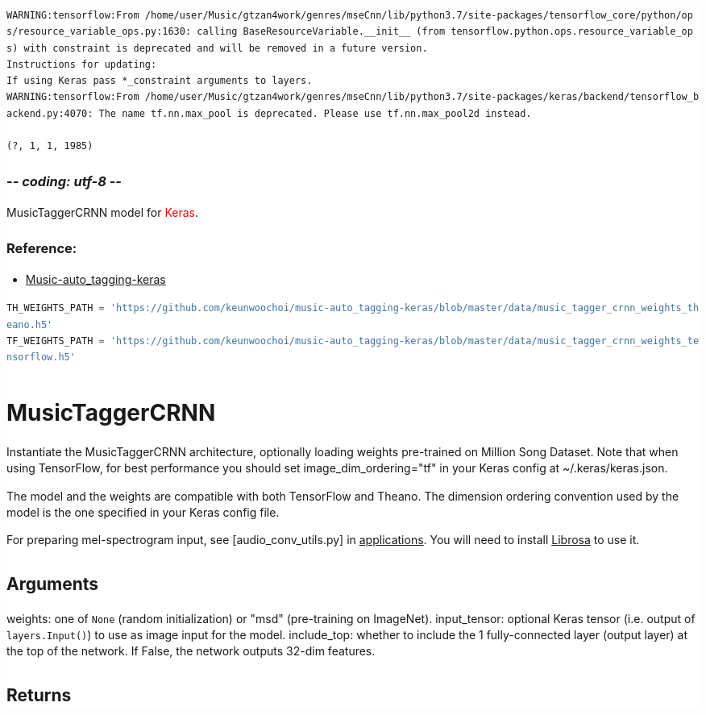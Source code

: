     WARNING:tensorflow:From /home/user/Music/gtzan4work/genres/mseCnn/lib/python3.7/site-packages/tensorflow_core/python/ops/resource_variable_ops.py:1630: calling BaseResourceVariable.__init__ (from tensorflow.python.ops.resource_variable_ops) with constraint is deprecated and will be removed in a future version.
    Instructions for updating:
    If using Keras pass *_constraint arguments to layers.
    WARNING:tensorflow:From /home/user/Music/gtzan4work/genres/mseCnn/lib/python3.7/site-packages/keras/backend/tensorflow_backend.py:4070: The name tf.nn.max_pool is deprecated. Please use tf.nn.max_pool2d instead.
    
    (?, 1, 1, 1985)


### -*- coding: utf-8 -*-
MusicTaggerCRNN model for <font color='red'>Keras</font>.
### Reference:
- [Music-auto_tagging-keras](https://github.com/keunwoochoi/music-auto_tagging-keras)



```python
TH_WEIGHTS_PATH = 'https://github.com/keunwoochoi/music-auto_tagging-keras/blob/master/data/music_tagger_crnn_weights_theano.h5'
TF_WEIGHTS_PATH = 'https://github.com/keunwoochoi/music-auto_tagging-keras/blob/master/data/music_tagger_crnn_weights_tensorflow.h5'
```

# MusicTaggerCRNN


   Instantiate the MusicTaggerCRNN architecture, optionally loading weights pre-trained on Million Song Dataset. Note that when using TensorFlow, for best performance you should set image_dim_ordering="tf" in your Keras config at ~/.keras/keras.json.
    
   The model and the weights are compatible with both TensorFlow and Theano. The dimension ordering convention used by the model is the one specified in your Keras config file.
    
    
For preparing mel-spectrogram input, see [audio_conv_utils.py] in [applications](https://github.com/fchollet/keras/tree/master/keras/applications).
    You will need to install [Librosa](http://librosa.github.io/librosa/)
    to use it. 


## Arguments

   weights: one of `None` (random initialization)
       or "msd" (pre-training on ImageNet).
   input_tensor: optional Keras tensor (i.e. output of `layers.Input()`)
       to use as image input for the model.
   include_top: whether to include the 1 fully-connected
       layer (output layer) at the top of the network.
       If False, the network outputs 32-dim features.
            
## Returns
